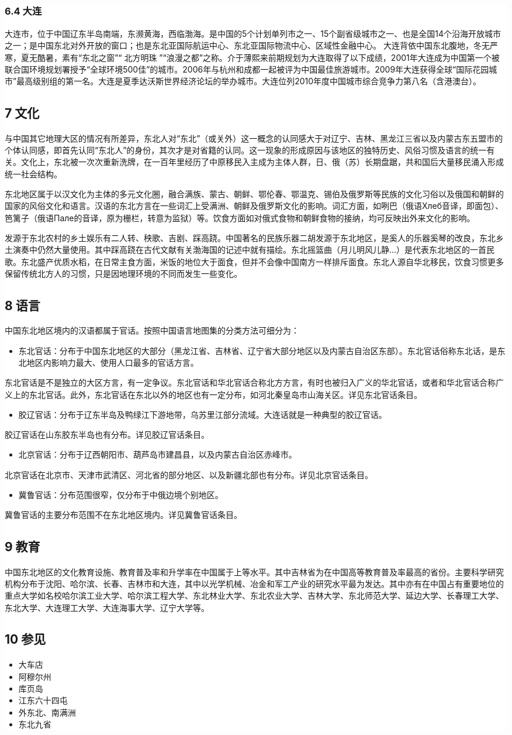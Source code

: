 

### 6.4 大连

大连市，位于中国辽东半岛南端，东濒黄海，西临渤海。是中国的5个计划单列市之一、15个副省级城市之一、也是全国14个沿海开放城市之一；是中国东北对外开放的窗口；也是东北亚国际航运中心、东北亚国际物流中心、区域性金融中心。 大连背依中国东北腹地，冬无严寒，夏无酷暑，素有“东北之窗”“ 北方明珠 ”“浪漫之都”之称。介于薄熙来前期规划为大连取得了以下成绩，2001年大连成为中国第一个被联合国环境规划署授予“全球环境500佳”的城市。2006年与杭州和成都一起被评为中国最佳旅游城市。2009年大连获得全球“国际花园城市”最高级别组的第一名。大连是夏季达沃斯世界经济论坛的举办城市。大连位列2010年度中国城市综合竞争力第八名（含港澳台）。



## 7 文化

与中国其它地理大区的情况有所差异，东北人对“东北”（或关外）这一概念的认同感大于对辽宁、吉林、黑龙江三省以及内蒙古东五盟市的个体认同感，即首先认同“东北人”的身份，其次才是对省籍的认同。这一现象的形成原因与该地区的独特历史、风俗习惯及语言的统一有关。文化上，东北被一次次重新洗牌，在一百年里经历了中原移民入主成为主体人群，日、俄（苏）长期盘踞，共和国后大量移民涌入形成统一社会结构。

东北地区属于以汉文化为主体的多元文化圈，融合满族、蒙古、朝鲜、鄂伦春、鄂温克、锡伯及俄罗斯等民族的文化习俗以及俄国和朝鲜的国家的风俗文化和语言。汉语的东北方言在一些词汇上受满洲、朝鲜及俄罗斯文化的影响。词汇方面，如咧巴（俄语Хлеб音译，即面包）、笆篱子（俄语Пале的音译，原为栅栏，转意为监狱）等。饮食方面如对俄式食物和朝鲜食物的接纳，均可反映出外来文化的影响。

发源于东北农村的乡土娱乐有二人转、秧歌、吉剧、踩高跷。中国著名的民族乐器二胡发源于东北地区，是奚人的乐器奚琴的改良，东北乡土演奏中仍然大量使用。其中踩高跷在古代文献有关渤海国的记述中就有描绘。东北摇篮曲（月儿明风儿静...）是代表东北地区的一首民歌。东北盛产优质水稻，在日常主食方面，米饭的地位大于面食，但并不会像中国南方一样排斥面食。东北人源自华北移民，饮食习惯更多保留传统北方人的习惯，只是因地理环境的不同而发生一些变化。



## 8 语言

中国东北地区境内的汉语都属于官话。按照中国语言地图集的分类方法可细分为：

* 东北官话：分布于中国东北地区的大部分（黑龙江省、吉林省、辽宁省大部分地区以及内蒙古自治区东部）。东北官话俗称东北话，是东北地区内影响力最大、使用人口最多的官话方言。

东北官话是不是独立的大区方言，有一定争议。东北官话和华北官话合称北方方言，有时也被归入广义的华北官话，或者和华北官话合称广义上的东北官话。此外，东北官话在东北以外的地区也有一定分布，如河北秦皇岛市山海关区。详见东北官话条目。

* 胶辽官话：分布于辽东半岛及鸭绿江下游地带，乌苏里江部分流域。大连话就是一种典型的胶辽官话。

胶辽官话在山东胶东半岛也有分布。详见胶辽官话条目。

* 北京官话：分布于辽西朝阳市、葫芦岛市建昌县，以及内蒙古自治区赤峰市。

北京官话在北京市、天津市武清区、河北省的部分地区、以及新疆北部也有分布。详见北京官话条目。

* 冀鲁官话：分布范围很窄，仅分布于中俄边境个别地区。

冀鲁官话的主要分布范围不在东北地区境内。详见冀鲁官话条目。



## 9 教育

中国东北地区的文化教育设施、教育普及率和升学率在中国属于上等水平。其中吉林省为在中国高等教育普及率最高的省份。主要科学研究机构分布于沈阳、哈尔滨、长春、吉林市和大连，其中以光学机械、冶金和军工产业的研究水平最为发达。其中亦有在中国占有重要地位的重点大学如名校哈尔滨工业大学、哈尔滨工程大学、东北林业大学、东北农业大学、吉林大学、东北师范大学、延边大学、长春理工大学、东北大学、大连理工大学、大连海事大学、辽宁大学等。



## 10 参见

* 大车店
* 阿穆尔州
* 库页岛
* 江东六十四屯
* 外东北、南满洲
* 东北九省
